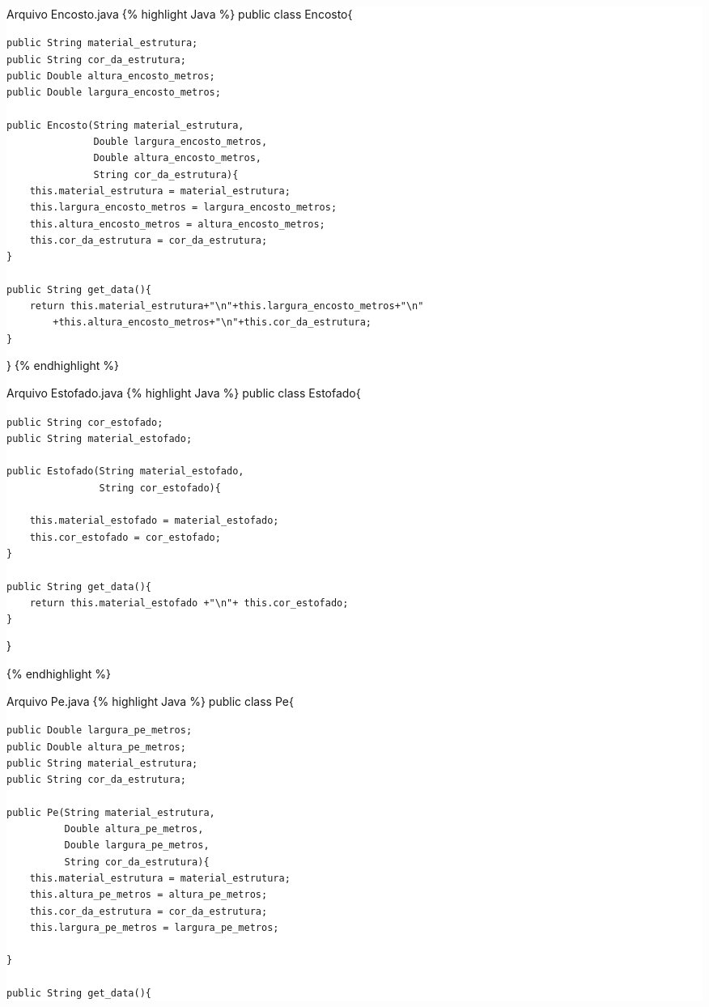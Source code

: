 
Arquivo Encosto.java
{% highlight Java %}
public class Encosto{

    public String material_estrutura;
    public String cor_da_estrutura;
    public Double altura_encosto_metros;
    public Double largura_encosto_metros;
    
    public Encosto(String material_estrutura,
                   Double largura_encosto_metros,
                   Double altura_encosto_metros,
                   String cor_da_estrutura){
        this.material_estrutura = material_estrutura;
        this.largura_encosto_metros = largura_encosto_metros;
        this.altura_encosto_metros = altura_encosto_metros;
        this.cor_da_estrutura = cor_da_estrutura;
    }

    public String get_data(){
        return this.material_estrutura+"\n"+this.largura_encosto_metros+"\n"
            +this.altura_encosto_metros+"\n"+this.cor_da_estrutura;
    }

}
{% endhighlight %}

Arquivo Estofado.java
{% highlight Java %}
public class Estofado{

    public String cor_estofado;
    public String material_estofado;

    public Estofado(String material_estofado,
                    String cor_estofado){
    
        this.material_estofado = material_estofado;
        this.cor_estofado = cor_estofado;
    }

    public String get_data(){
        return this.material_estofado +"\n"+ this.cor_estofado;
    }
}


{% endhighlight %}

Arquivo Pe.java
{% highlight Java %}
public class Pe{

    public Double largura_pe_metros;
    public Double altura_pe_metros;
    public String material_estrutura;
    public String cor_da_estrutura;

    public Pe(String material_estrutura,
              Double altura_pe_metros,
              Double largura_pe_metros,
              String cor_da_estrutura){
        this.material_estrutura = material_estrutura;
        this.altura_pe_metros = altura_pe_metros;
        this.cor_da_estrutura = cor_da_estrutura;
        this.largura_pe_metros = largura_pe_metros;
        
    }

    public String get_data(){
    